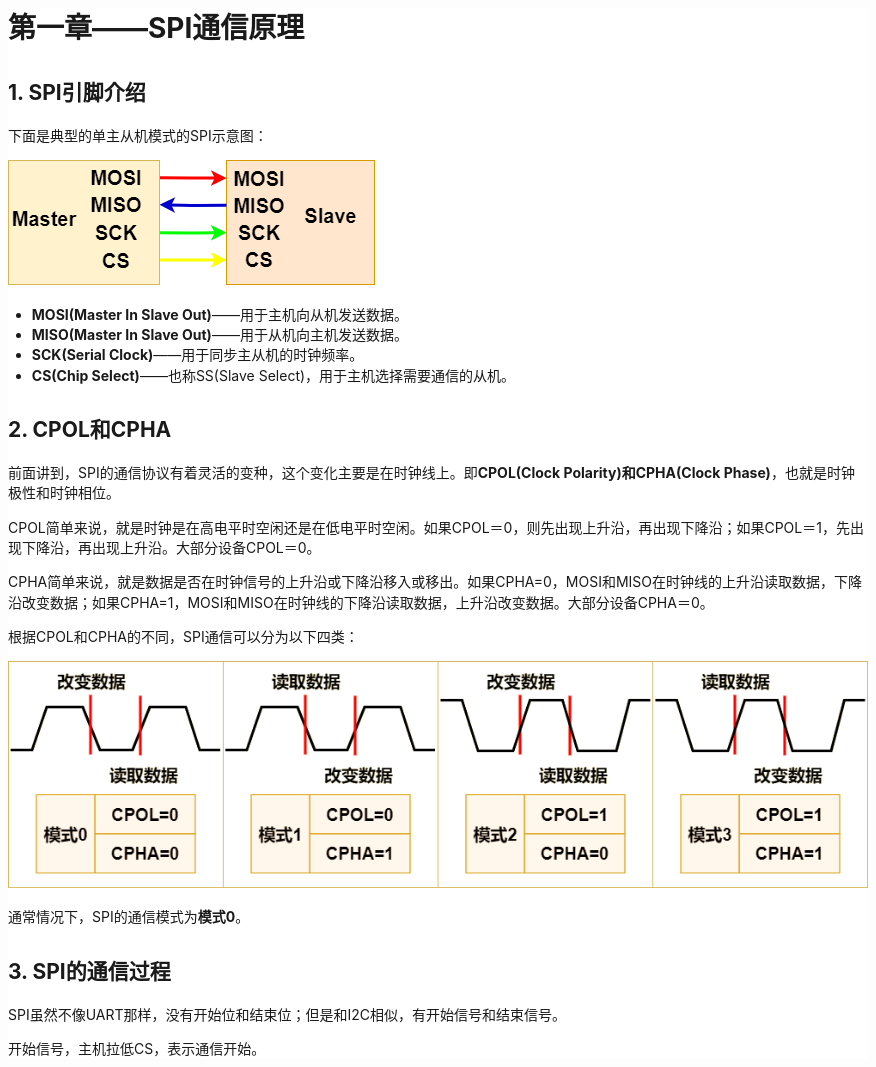 # 第一章——SPI通信原理

## 1. SPI引脚介绍

下面是典型的单主从机模式的SPI示意图：

![SPI Circuit](images/1-1.png)

- **MOSI(Master In Slave Out)**——用于主机向从机发送数据。
- **MISO(Master In Slave Out)**——用于从机向主机发送数据。
- **SCK(Serial Clock)**——用于同步主从机的时钟频率。
- **CS(Chip Select)**——也称SS(Slave Select)，用于主机选择需要通信的从机。

## 2. CPOL和CPHA

前面讲到，SPI的通信协议有着灵活的变种，这个变化主要是在时钟线上。即**CPOL(Clock Polarity)**和**CPHA(Clock Phase)**，也就是时钟极性和时钟相位。

CPOL简单来说，就是时钟是在高电平时空闲还是在低电平时空闲。如果CPOL＝0，则先出现上升沿，再出现下降沿；如果CPOL＝1，先出现下降沿，再出现上升沿。大部分设备CPOL＝0。

CPHA简单来说，就是数据是否在时钟信号的上升沿或下降沿移入或移出。如果CPHA=0，MOSI和MISO在时钟线的上升沿读取数据，下降沿改变数据；如果CPHA=1，MOSI和MISO在时钟线的下降沿读取数据，上升沿改变数据。大部分设备CPHA＝0。

根据CPOL和CPHA的不同，SPI通信可以分为以下四类：

![SPI模式示意图](images/1-2.png)

通常情况下，SPI的通信模式为**模式0**。

## 3. SPI的通信过程

SPI虽然不像UART那样，没有开始位和结束位；但是和I2C相似，有开始信号和结束信号。

开始信号，主机拉低CS，表示通信开始。
